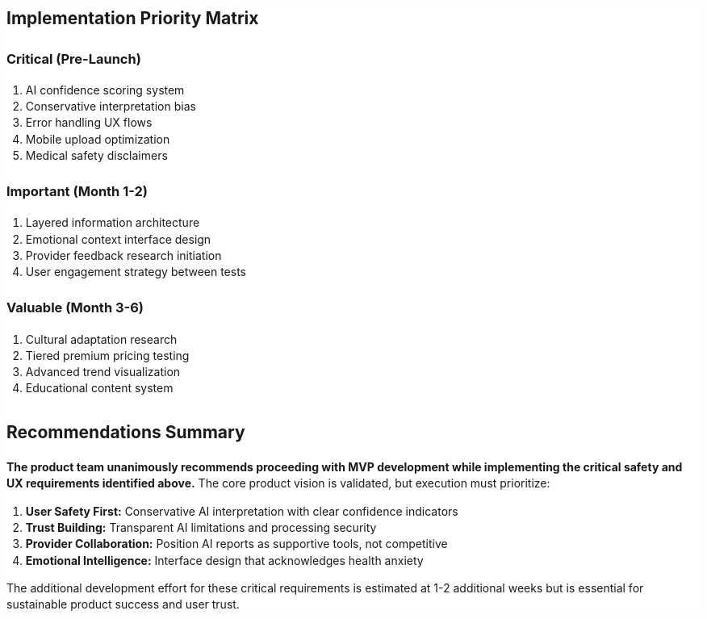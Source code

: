 ## Implementation Priority Matrix

### Critical (Pre-Launch)
1. AI confidence scoring system
2. Conservative interpretation bias
3. Error handling UX flows
4. Mobile upload optimization
5. Medical safety disclaimers

### Important (Month 1-2)
1. Layered information architecture  
2. Emotional context interface design
3. Provider feedback research initiation
4. User engagement strategy between tests

### Valuable (Month 3-6)
1. Cultural adaptation research
2. Tiered premium pricing testing
3. Advanced trend visualization
4. Educational content system

## Recommendations Summary

**The product team unanimously recommends proceeding with MVP development while implementing the critical safety and UX requirements identified above.** The core product vision is validated, but execution must prioritize:

1. **User Safety First:** Conservative AI interpretation with clear confidence indicators
2. **Trust Building:** Transparent AI limitations and processing security
3. **Provider Collaboration:** Position AI reports as supportive tools, not competitive
4. **Emotional Intelligence:** Interface design that acknowledges health anxiety

The additional development effort for these critical requirements is estimated at 1-2 additional weeks but is essential for sustainable product success and user trust.